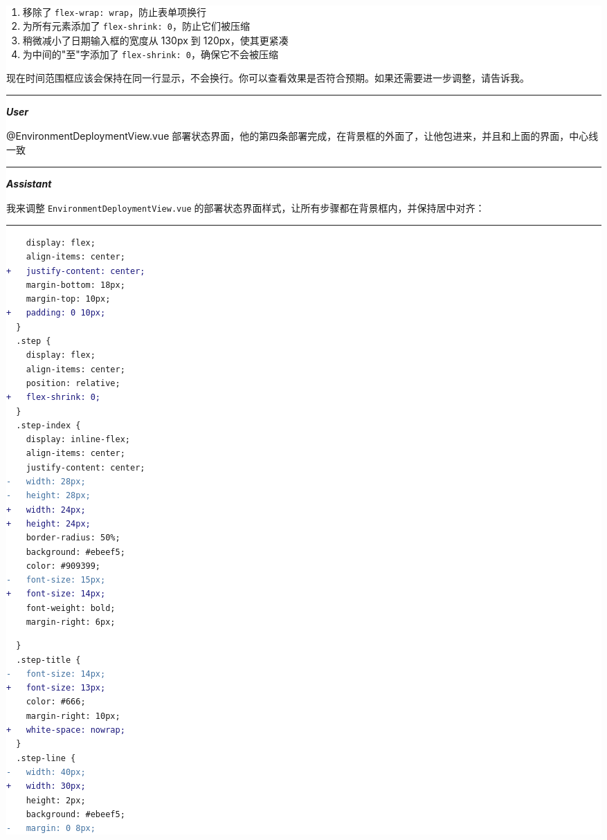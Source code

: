 1. 移除了 `flex-wrap: wrap`，防止表单项换行
2. 为所有元素添加了 `flex-shrink: 0`，防止它们被压缩
3. 稍微减小了日期输入框的宽度从 130px 到 120px，使其更紧凑
4. 为中间的"至"字添加了 `flex-shrink: 0`，确保它不会被压缩

现在时间范围框应该会保持在同一行显示，不会换行。你可以查看效果是否符合预期。如果还需要进一步调整，请告诉我。

---

_**User**_

@EnvironmentDeploymentView.vue 部署状态界面，他的第四条部署完成，在背景框的外面了，让他包进来，并且和上面的界面，中心线一致

---

_**Assistant**_

我来调整 `EnvironmentDeploymentView.vue` 的部署状态界面样式，让所有步骤都在背景框内，并保持居中对齐：


---

```diff
    display: flex;
    align-items: center;
+   justify-content: center;
    margin-bottom: 18px;
    margin-top: 10px;
+   padding: 0 10px;
  }
  .step {
    display: flex;
    align-items: center;
    position: relative;
+   flex-shrink: 0;
  }
  .step-index {
    display: inline-flex;
    align-items: center;
    justify-content: center;
-   width: 28px;
-   height: 28px;
+   width: 24px;
+   height: 24px;
    border-radius: 50%;
    background: #ebeef5;
    color: #909399;
-   font-size: 15px;
+   font-size: 14px;
    font-weight: bold;
    margin-right: 6px;
```

```diff
  }
  .step-title {
-   font-size: 14px;
+   font-size: 13px;
    color: #666;
    margin-right: 10px;
+   white-space: nowrap;
  }
  .step-line {
-   width: 40px;
+   width: 30px;
    height: 2px;
    background: #ebeef5;
-   margin: 0 8px;
```